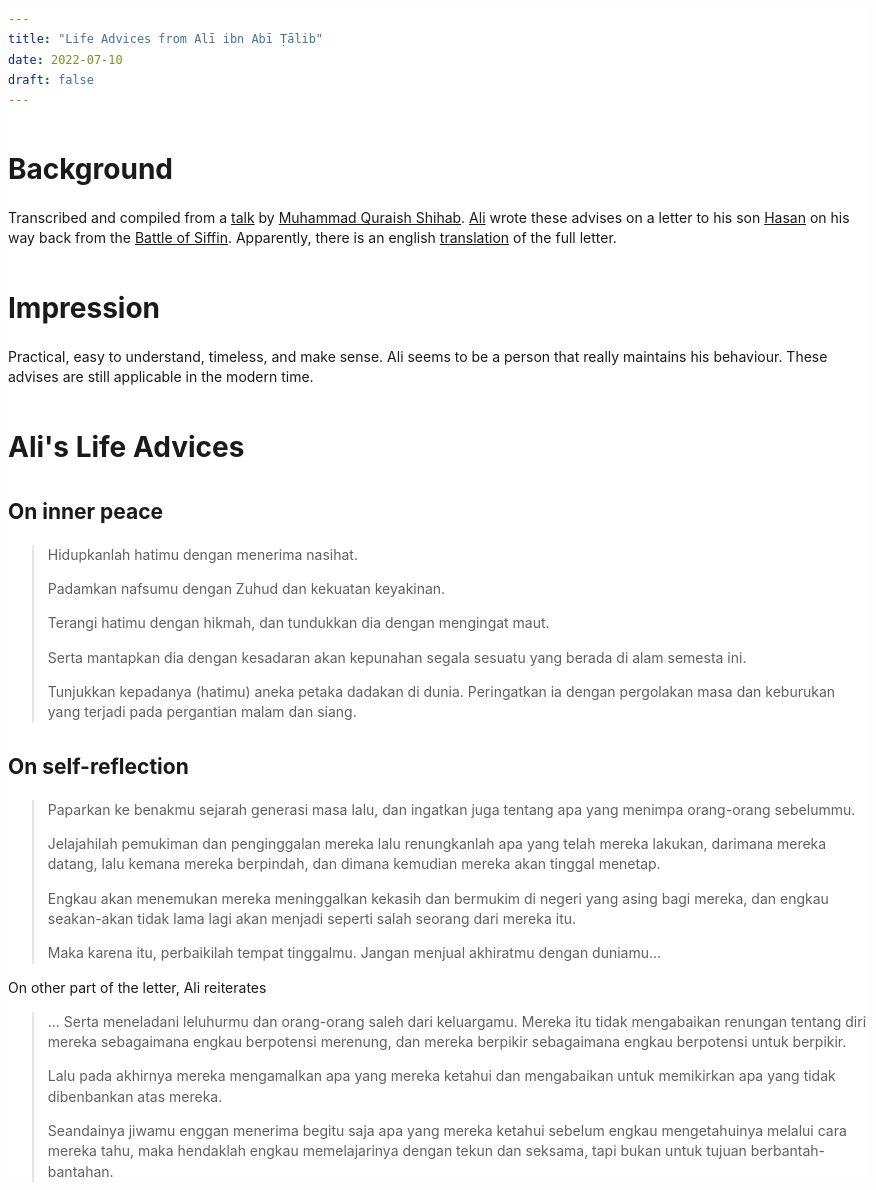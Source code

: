 ```yaml
---
title: "Life Advices from Alī ibn Abī Ṭālib"
date: 2022-07-10
draft: false
---
```

# Background
Transcribed and compiled from a [talk](https://www.youtube.com/watch?v=g5F4aePOKWA) by [Muhammad Quraish Shihab](https://en.wikipedia.org/wiki/Muhammad_Quraish_Shihab). [Ali](https://en.wikipedia.org/wiki/Ali) wrote these advises on a letter to his son [Hasan](https://en.wikipedia.org/wiki/Hasan_ibn_Ali) on his way back from the [Battle of Siffin](https://en.wikipedia.org/wiki/Battle_of_Siffin). Apparently, there is an english [translation](https://www.al-islam.org/articles/letter-father-son-last-will-ali-ibn-abi-talib) of the full letter.

# Impression
Practical, easy to understand, timeless, and make sense. Ali seems to be a person that really maintains his behaviour. These advises are still applicable in the modern time.

# Ali's Life Advices
## On inner peace
 > Hidupkanlah hatimu dengan menerima nasihat.
 >
 > Padamkan nafsumu dengan Zuhud dan kekuatan keyakinan.
 >
 > Terangi hatimu dengan hikmah, dan tundukkan dia dengan mengingat maut.
 >
 > Serta mantapkan dia dengan kesadaran akan kepunahan segala sesuatu yang berada di alam semesta ini.
 >
 > Tunjukkan kepadanya (hatimu) aneka petaka dadakan di dunia. Peringatkan ia dengan pergolakan masa dan keburukan yang terjadi pada pergantian malam dan siang.

## On self-reflection
 > Paparkan ke benakmu sejarah generasi masa lalu, dan ingatkan juga tentang apa yang menimpa orang-orang sebelummu.
 >
 > Jelajahilah pemukiman dan penginggalan mereka lalu renungkanlah apa yang telah mereka lakukan, darimana mereka datang, lalu kemana mereka berpindah, dan dimana kemudian mereka akan tinggal menetap.
 >
 > Engkau akan menemukan mereka meninggalkan kekasih dan bermukim di negeri yang asing bagi mereka, dan engkau seakan-akan tidak lama lagi akan menjadi seperti salah seorang dari mereka itu.
 >
 > Maka karena itu, perbaikilah tempat tinggalmu. Jangan menjual akhiratmu dengan duniamu...

On other part of the letter, Ali reiterates
 > ... Serta meneladani leluhurmu dan orang-orang saleh dari keluargamu. 
 > Mereka itu tidak mengabaikan renungan tentang diri mereka sebagaimana engkau berpotensi merenung, dan mereka berpikir sebagaimana engkau berpotensi untuk berpikir.
 >
 > Lalu pada akhirnya mereka mengamalkan apa yang mereka ketahui dan mengabaikan untuk memikirkan apa yang tidak dibenbankan atas mereka.
 >
 > Seandainya jiwamu enggan menerima begitu saja apa yang mereka ketahui sebelum engkau mengetahuinya melalui cara mereka tahu, maka hendaklah engkau memelajarinya dengan tekun dan seksama, tapi bukan untuk tujuan berbantah-bantahan.
 